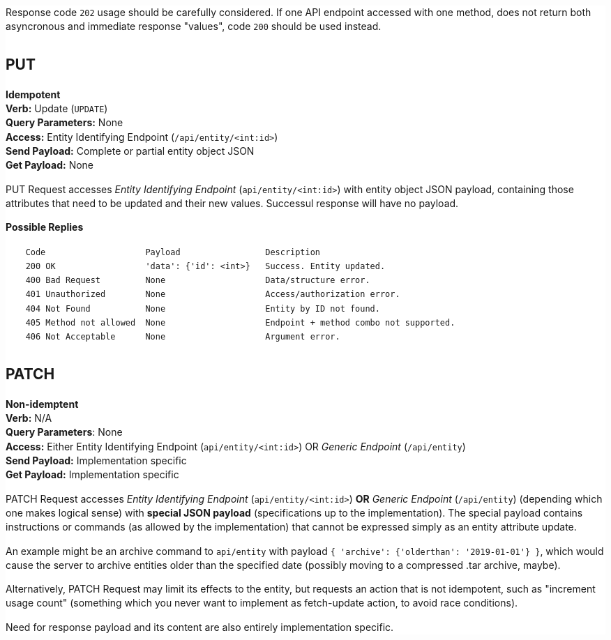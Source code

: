 Response code `202` usage should be carefully considered. If one API endpoint accessed with one method, does not return both asyncronous and immediate response "values", code `200` should be used instead.



## PUT

**Idempotent**  
**Verb:** Update (`UPDATE`)  
**Query Parameters:** None  
**Access:** Entity Identifying Endpoint (`/api/entity/<int:id>`)  
**Send Payload:** Complete or partial entity object JSON  
**Get Payload:** None

PUT Request accesses *Entity Identifying Endpoint* (`api/entity/<int:id>`) with entity object JSON payload, containing those attributes that need to be updated and their new values. Successul response will have no payload.

**Possible Replies**

        Code                    Payload                 Description
        200 OK                  'data': {'id': <int>}   Success. Entity updated.
        400 Bad Request         None                    Data/structure error.
        401 Unauthorized        None                    Access/authorization error.
        404 Not Found           None                    Entity by ID not found.
        405 Method not allowed  None                    Endpoint + method combo not supported.
        406 Not Acceptable      None                    Argument error.




## PATCH

**Non-idemptent**  
**Verb:** N/A  
**Query Parameters**: None  
**Access:** Either Entity Identifying Endpoint (`api/entity/<int:id>`) OR *Generic Endpoint* (`/api/entity`)  
**Send Payload:** Implementation specific  
**Get Payload:** Implementation specific  

PATCH Request accesses *Entity Identifying Endpoint* (`api/entity/<int:id>`) **OR** *Generic Endpoint* (`/api/entity`) (depending which one makes logical sense) with **special JSON payload** (specifications up to the implementation). The special payload contains instructions or commands (as allowed by the implementation) that cannot be expressed simply as an entity attribute update.

An example might be an archive command to `api/entity` with payload `{ 'archive': {'olderthan': '2019-01-01'} }`, which would cause the server to archive entities older than the specified date (possibly moving to a compressed .tar archive, maybe).

Alternatively, PATCH Request may limit its effects to the entity, but requests an action that is not idempotent, such as "increment usage count" (something which you never want to implement as fetch-update action, to avoid race conditions).

Need for response payload and its content are also entirely implementation specific.

